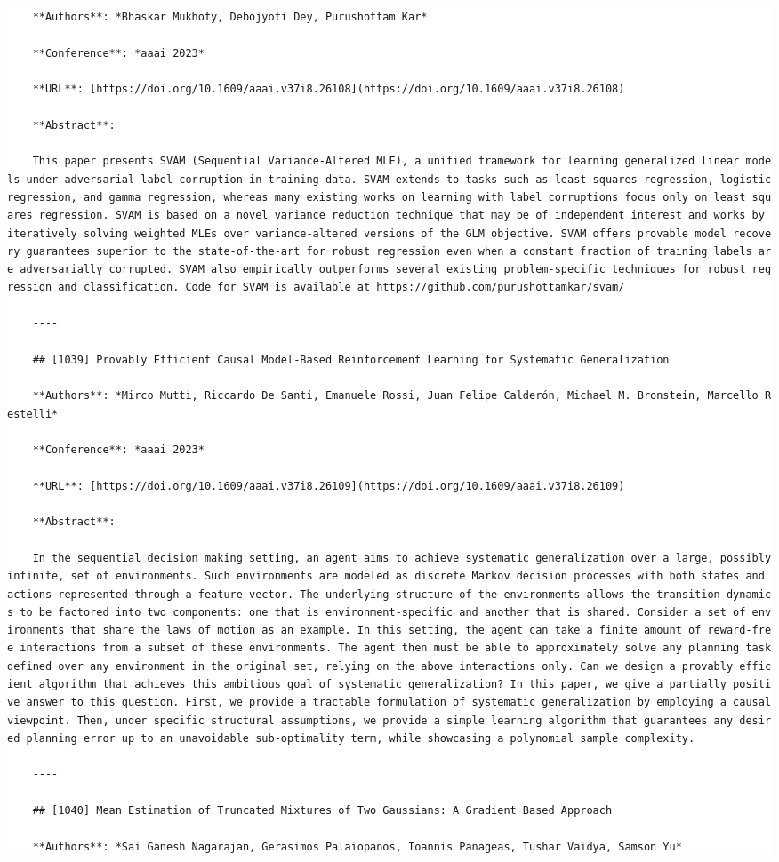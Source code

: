         **Authors**: *Bhaskar Mukhoty, Debojyoti Dey, Purushottam Kar*

        **Conference**: *aaai 2023*

        **URL**: [https://doi.org/10.1609/aaai.v37i8.26108](https://doi.org/10.1609/aaai.v37i8.26108)

        **Abstract**:

        This paper presents SVAM (Sequential Variance-Altered MLE), a unified framework for learning generalized linear models under adversarial label corruption in training data. SVAM extends to tasks such as least squares regression, logistic regression, and gamma regression, whereas many existing works on learning with label corruptions focus only on least squares regression. SVAM is based on a novel variance reduction technique that may be of independent interest and works by iteratively solving weighted MLEs over variance-altered versions of the GLM objective. SVAM offers provable model recovery guarantees superior to the state-of-the-art for robust regression even when a constant fraction of training labels are adversarially corrupted. SVAM also empirically outperforms several existing problem-specific techniques for robust regression and classification. Code for SVAM is available at https://github.com/purushottamkar/svam/

        ----

        ## [1039] Provably Efficient Causal Model-Based Reinforcement Learning for Systematic Generalization

        **Authors**: *Mirco Mutti, Riccardo De Santi, Emanuele Rossi, Juan Felipe Calderón, Michael M. Bronstein, Marcello Restelli*

        **Conference**: *aaai 2023*

        **URL**: [https://doi.org/10.1609/aaai.v37i8.26109](https://doi.org/10.1609/aaai.v37i8.26109)

        **Abstract**:

        In the sequential decision making setting, an agent aims to achieve systematic generalization over a large, possibly infinite, set of environments. Such environments are modeled as discrete Markov decision processes with both states and actions represented through a feature vector. The underlying structure of the environments allows the transition dynamics to be factored into two components: one that is environment-specific and another that is shared. Consider a set of environments that share the laws of motion as an example. In this setting, the agent can take a finite amount of reward-free interactions from a subset of these environments. The agent then must be able to approximately solve any planning task defined over any environment in the original set, relying on the above interactions only. Can we design a provably efficient algorithm that achieves this ambitious goal of systematic generalization? In this paper, we give a partially positive answer to this question. First, we provide a tractable formulation of systematic generalization by employing a causal viewpoint. Then, under specific structural assumptions, we provide a simple learning algorithm that guarantees any desired planning error up to an unavoidable sub-optimality term, while showcasing a polynomial sample complexity.

        ----

        ## [1040] Mean Estimation of Truncated Mixtures of Two Gaussians: A Gradient Based Approach

        **Authors**: *Sai Ganesh Nagarajan, Gerasimos Palaiopanos, Ioannis Panageas, Tushar Vaidya, Samson Yu*
